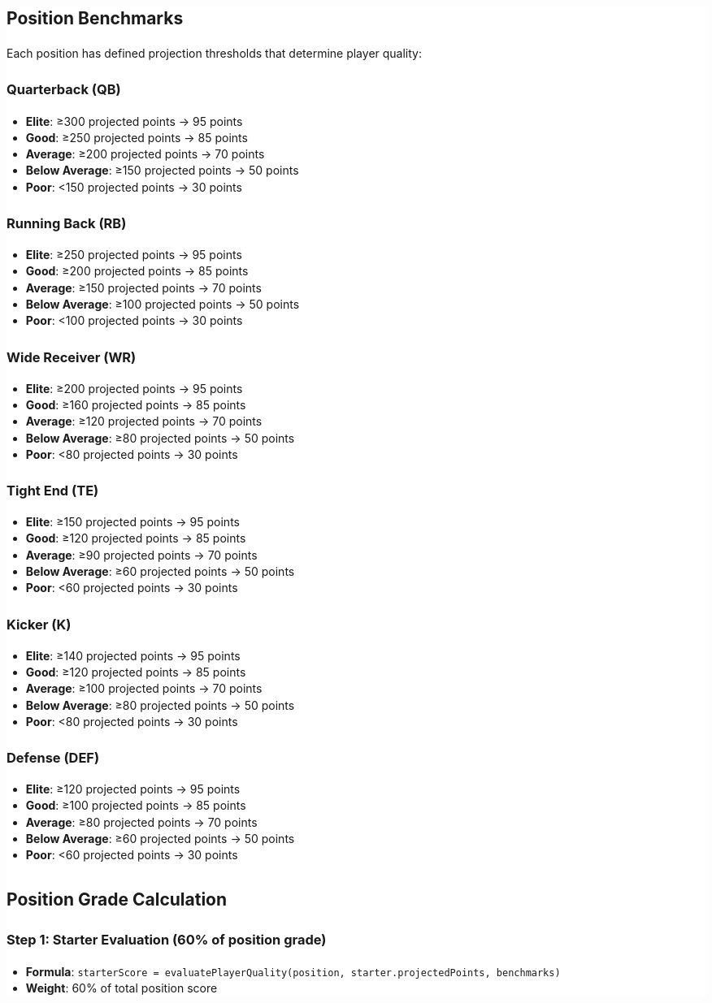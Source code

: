 ## Position Benchmarks

Each position has defined projection thresholds that determine player quality:

### Quarterback (QB)
- **Elite**: ≥300 projected points → 95 points
- **Good**: ≥250 projected points → 85 points  
- **Average**: ≥200 projected points → 70 points
- **Below Average**: ≥150 projected points → 50 points
- **Poor**: <150 projected points → 30 points

### Running Back (RB)
- **Elite**: ≥250 projected points → 95 points
- **Good**: ≥200 projected points → 85 points
- **Average**: ≥150 projected points → 70 points
- **Below Average**: ≥100 projected points → 50 points
- **Poor**: <100 projected points → 30 points

### Wide Receiver (WR)
- **Elite**: ≥200 projected points → 95 points
- **Good**: ≥160 projected points → 85 points
- **Average**: ≥120 projected points → 70 points
- **Below Average**: ≥80 projected points → 50 points
- **Poor**: <80 projected points → 30 points

### Tight End (TE)
- **Elite**: ≥150 projected points → 95 points
- **Good**: ≥120 projected points → 85 points
- **Average**: ≥90 projected points → 70 points
- **Below Average**: ≥60 projected points → 50 points
- **Poor**: <60 projected points → 30 points

### Kicker (K)
- **Elite**: ≥140 projected points → 95 points
- **Good**: ≥120 projected points → 85 points
- **Average**: ≥100 projected points → 70 points
- **Below Average**: ≥80 projected points → 50 points
- **Poor**: <80 projected points → 30 points

### Defense (DEF)
- **Elite**: ≥120 projected points → 95 points
- **Good**: ≥100 projected points → 85 points
- **Average**: ≥80 projected points → 70 points
- **Below Average**: ≥60 projected points → 50 points
- **Poor**: <60 projected points → 30 points

## Position Grade Calculation

### Step 1: Starter Evaluation (60% of position grade)
- **Formula**: `starterScore = evaluatePlayerQuality(position, starter.projectedPoints, benchmarks)`
- **Weight**: 60% of total position score

